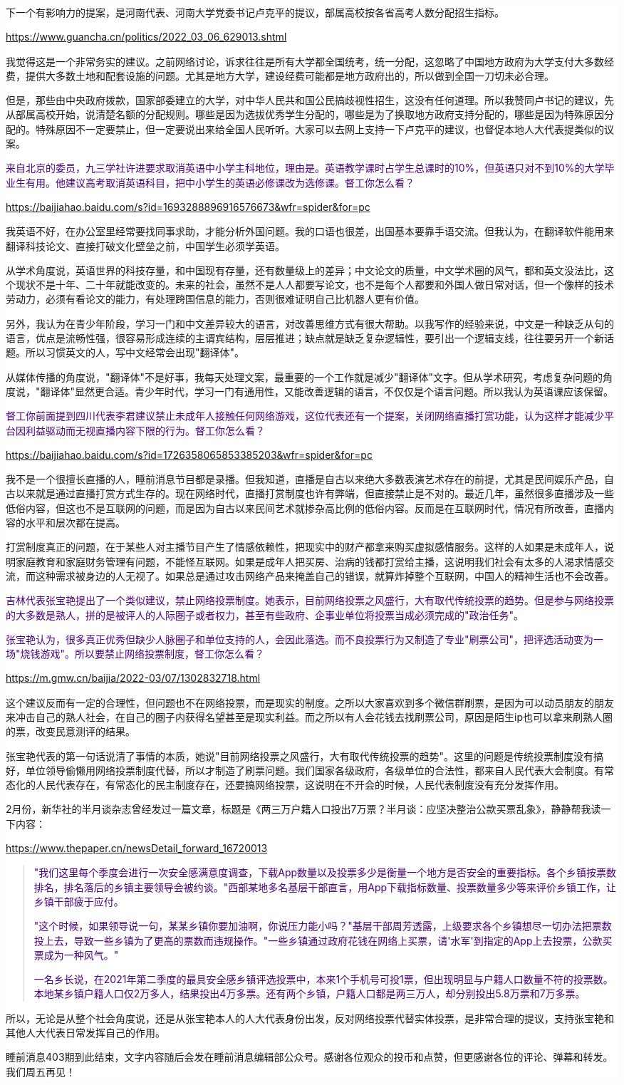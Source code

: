 下一个有影响力的提案，是河南代表、河南大学党委书记卢克平的提议，部属高校按各省高考人数分配招生指标。

<https://www.guancha.cn/politics/2022_03_06_629013.shtml>

我觉得这是一个非常务实的建议。之前网络讨论，诉求往往是所有大学都全国统考，统一分配，这忽略了中国地方政府为大学支付大多数经费，提供大多数土地和配套设施的问题。尤其是地方大学，建设经费可能都是地方政府出的，所以做到全国一刀切未必合理。

但是，那些由中央政府拨款，国家部委建立的大学，对中华人民共和国公民搞歧视性招生，这没有任何道理。所以我赞同卢书记的建议，先从部属高校开始，说清楚名额的分配规则。哪些是因为选拔优秀学生分配的，哪些是为了换取地方政府支持分配的，哪些是因为特殊原因分配的。特殊原因不一定要禁止，但一定要说出来给全国人民听听。大家可以去网上支持一下卢克平的建议，也督促本地人大代表提类似的议案。

<font color="indigo">来自北京的委员，九三学社许进要求取消英语中小学主科地位，理由是。英语教学课时占学生总课时的10%，但英语只对不到10%的大学毕业生有用。他建议高考取消英语科目，把中小学生的英语必修课改为选修课。督工你怎么看？</font>

<https://baijiahao.baidu.com/s?id=1693288896916576673&wfr=spider&for=pc>

我英语不好，在办公室里经常要找同事求助，才能分析外国问题。我的口语也很差，出国基本要靠手语交流。但我认为，在翻译软件能用来翻译科技论文、直接打破文化壁垒之前，中国学生必须学英语。

从学术角度说，英语世界的科技存量，和中国现有存量，还有数量级上的差异；中文论文的质量，中文学术圈的风气，都和英文没法比，这个现状不是十年、二十年就能改变的。未来的社会，虽然不是人人都要写论文，也不是每个人都要和外国人做日常对话，但一个像样的技术劳动力，必须有看论文的能力，有处理跨国信息的能力，否则很难证明自己比机器人更有价值。

另外，我认为在青少年阶段，学习一门和中文差异较大的语言，对改善思维方式有很大帮助。以我写作的经验来说，中文是一种缺乏从句的语言，优点是流畅性强，很容易形成连续的主谓宾结构，层层推进；缺点就是缺乏复杂逻辑性，要引出一个逻辑支线，往往要另开一个新话题。所以习惯英文的人，写中文经常会出现"翻译体"。

从媒体传播的角度说，"翻译体"不是好事，我每天处理文案，最重要的一个工作就是减少"翻译体"文字。但从学术研究，考虑复杂问题的角度说，"翻译体"显然更合适。青少年时代，学习一门有通用性，又能改善逻辑的语言，不仅仅是个语言问题。所以我认为英语课应该保留。

<font color="indigo">督工你前面提到四川代表李君建议禁止未成年人接触任何网络游戏，这位代表还有一个提案，关闭网络直播打赏功能，认为这样才能减少平台因利益驱动而无视直播内容下限的行为。督工你怎么看？</font>

<https://baijiahao.baidu.com/s?id=1726358065853385203&wfr=spider&for=pc>

我不是一个很擅长直播的人，睡前消息节目都是录播。但我知道，直播是自古以来绝大多数表演艺术存在的前提，尤其是民间娱乐产品，自古以来就是通过直播打赏方式生存的。现在网络时代，直播打赏制度也许有弊端，但直接禁止是不对的。最近几年，虽然很多直播涉及一些低俗内容，但这也不是互联网的问题，而是因为自古以来民间艺术就掺杂高比例的低俗内容。反而是在互联网时代，情况有所改善，直播内容的水平和层次都在提高。

打赏制度真正的问题，在于某些人对主播节目产生了情感依赖性，把现实中的财产都拿来购买虚拟感情服务。这样的人如果是未成年人，说明家庭教育和家庭财务管理有问题，不能怪互联网。如果是成年人把买房、治病的钱都打赏给主播，这说明我们社会有太多的人渴求情感交流，而这种需求被身边的人无视了。如果总是通过攻击网络产品来掩盖自己的错误，就算炸掉整个互联网，中国人的精神生活也不会改善。

<font color="indigo">吉林代表张宝艳提出了一个类似建议，禁止网络投票制度。她表示，目前网络投票之风盛行，大有取代传统投票的趋势。但是参与网络投票的大多数是熟人，拼的是被评人的人际圈子或者权力，甚至有些政府、企事业单位将投票当成必须完成的"政治任务"。</font>

<font color="indigo">张宝艳认为，很多真正优秀但缺少人脉圈子和单位支持的人，会因此落选。而不良投票行为又制造了专业"刷票公司"，把评选活动变为一场"烧钱游戏"。所以要禁止网络投票制度，督工你怎么看？</font>

<https://m.gmw.cn/baijia/2022-03/07/1302832718.html>

这个建议反而有一定的合理性，但问题也不在网络投票，而是现实的制度。之所以大家喜欢到多个微信群刷票，是因为可以动员朋友的朋友来冲击自己的熟人社会，在自己的圈子内获得名望甚至是现实利益。而之所以有人会花钱去找刷票公司，原因是陌生ip也可以拿来刷熟人圈的票，改变民意测评的结果。

张宝艳代表的第一句话说清了事情的本质，她说"目前网络投票之风盛行，大有取代传统投票的趋势"。这里的问题是传统投票制度没有搞好，单位领导偷懒用网络投票制度代替，所以才制造了刷票问题。我们国家各级政府，各级单位的合法性，都来自人民代表大会制度。有常态化的人民代表存在，有常态化的民主制度存在，还要搞网络投票，这说明在不开会的时候，人民代表制度没有充分发挥作用。

2月份，新华社的半月谈杂志曾经发过一篇文章，标题是《两三万户籍人口投出7万票？半月谈：应坚决整治公款买票乱象》，静静帮我读一下内容：

https://www.thepaper.cn/newsDetail_forward_16720013

> <font color="indigo">"我们这里每个季度会进行一次安全感满意度调查，下载App数量以及投票多少是衡量一个地方是否安全的重要指标。各个乡镇按票数排名，排名落后的乡镇主要领导会被约谈。"西部某地多名基层干部直言，用App下载指标数量、投票数量多少等来评价乡镇工作，让乡镇干部疲于应付。</font>
>
> <font color="indigo">"这个时候，如果领导说一句，某某乡镇你要加油啊，你说压力能小吗？"基层干部周芳透露，上级要求各个乡镇想尽一切办法把票数投上去，导致一些乡镇为了更高的票数而违规操作。"一些乡镇通过政府花钱在网络上买票，请'水军'到指定的App上去投票，公款买票成为一种风气。"</font>
>
> <font color="indigo">一名乡长说，在2021年第二季度的最具安全感乡镇评选投票中，本来1个手机号可投1票，但出现明显与户籍人口数量不符的投票数。本地某乡镇户籍人口仅2万多人，结果投出4万多票。还有两个乡镇，户籍人口都是两三万人，却分别投出5.8万票和7万多票。</font>

所以，无论是从整个社会角度说，还是从张宝艳本人的人大代表身份出发，反对网络投票代替实体投票，是非常合理的提议，支持张宝艳和其他人大代表日常发挥自己的作用。

睡前消息403期到此结束，文字内容随后会发在睡前消息编辑部公众号。感谢各位观众的投币和点赞，但更感谢各位的评论、弹幕和转发。我们周五再见！
